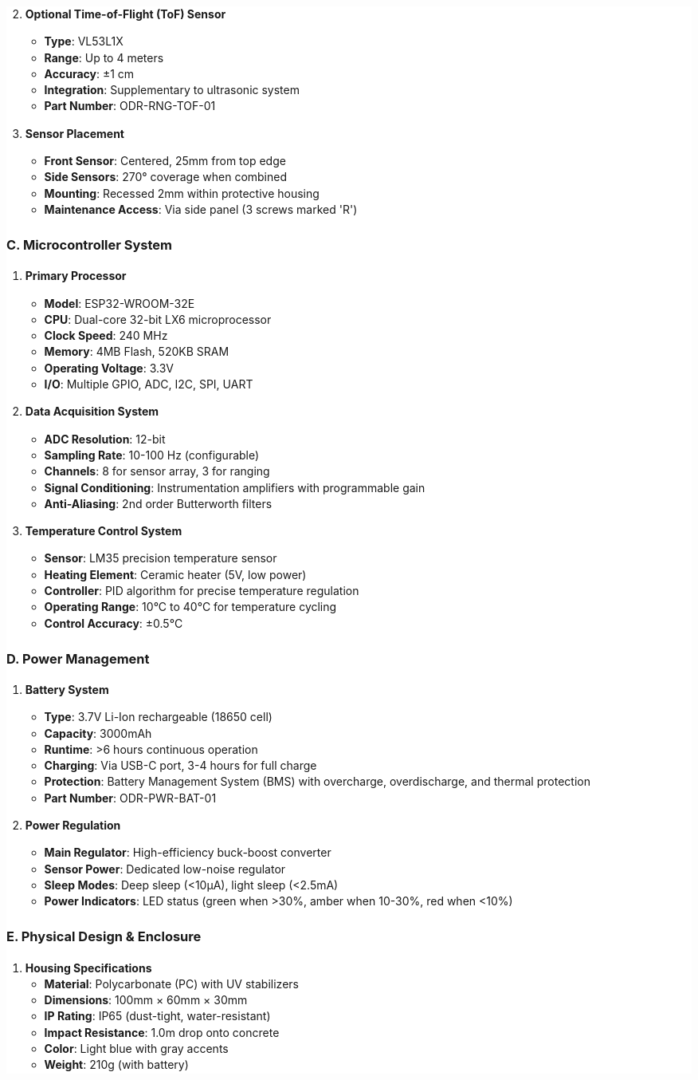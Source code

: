 2. **Optional Time-of-Flight (ToF) Sensor**
   - **Type**: VL53L1X
   - **Range**: Up to 4 meters
   - **Accuracy**: ±1 cm
   - **Integration**: Supplementary to ultrasonic system
   - **Part Number**: ODR-RNG-TOF-01

3. **Sensor Placement**
   - **Front Sensor**: Centered, 25mm from top edge
   - **Side Sensors**: 270° coverage when combined
   - **Mounting**: Recessed 2mm within protective housing
   - **Maintenance Access**: Via side panel (3 screws marked 'R')

### C. Microcontroller System
1. **Primary Processor**
   - **Model**: ESP32-WROOM-32E
   - **CPU**: Dual-core 32-bit LX6 microprocessor
   - **Clock Speed**: 240 MHz
   - **Memory**: 4MB Flash, 520KB SRAM
   - **Operating Voltage**: 3.3V
   - **I/O**: Multiple GPIO, ADC, I2C, SPI, UART

2. **Data Acquisition System**
   - **ADC Resolution**: 12-bit
   - **Sampling Rate**: 10-100 Hz (configurable)
   - **Channels**: 8 for sensor array, 3 for ranging
   - **Signal Conditioning**: Instrumentation amplifiers with programmable gain
   - **Anti-Aliasing**: 2nd order Butterworth filters

3. **Temperature Control System**
   - **Sensor**: LM35 precision temperature sensor
   - **Heating Element**: Ceramic heater (5V, low power)
   - **Controller**: PID algorithm for precise temperature regulation
   - **Operating Range**: 10°C to 40°C for temperature cycling
   - **Control Accuracy**: ±0.5°C

### D. Power Management
1. **Battery System**
   - **Type**: 3.7V Li-Ion rechargeable (18650 cell)
   - **Capacity**: 3000mAh
   - **Runtime**: >6 hours continuous operation
   - **Charging**: Via USB-C port, 3-4 hours for full charge
   - **Protection**: Battery Management System (BMS) with overcharge, overdischarge, and thermal protection
   - **Part Number**: ODR-PWR-BAT-01

2. **Power Regulation**
   - **Main Regulator**: High-efficiency buck-boost converter
   - **Sensor Power**: Dedicated low-noise regulator
   - **Sleep Modes**: Deep sleep (<10μA), light sleep (<2.5mA)
   - **Power Indicators**: LED status (green when >30%, amber when 10-30%, red when <10%)

### E. Physical Design & Enclosure
1. **Housing Specifications**
   - **Material**: Polycarbonate (PC) with UV stabilizers
   - **Dimensions**: 100mm × 60mm × 30mm
   - **IP Rating**: IP65 (dust-tight, water-resistant)
   - **Impact Resistance**: 1.0m drop onto concrete
   - **Color**: Light blue with gray accents
   - **Weight**: 210g (with battery)
